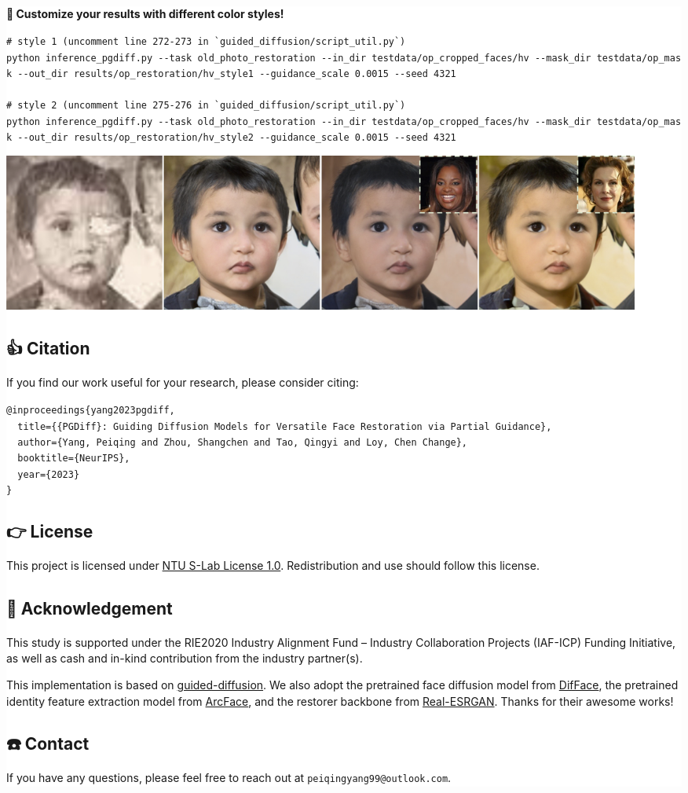 **:rainbow: Customize your results with different color styles!**
```
# style 1 (uncomment line 272-273 in `guided_diffusion/script_util.py`)
python inference_pgdiff.py --task old_photo_restoration --in_dir testdata/op_cropped_faces/hv --mask_dir testdata/op_mask --out_dir results/op_restoration/hv_style1 --guidance_scale 0.0015 --seed 4321

# style 2 (uncomment line 275-276 in `guided_diffusion/script_util.py`)
python inference_pgdiff.py --task old_photo_restoration --in_dir testdata/op_cropped_faces/hv --mask_dir testdata/op_mask --out_dir results/op_restoration/hv_style2 --guidance_scale 0.0015 --seed 4321
```

<img src="assets/fop_hv.png" width="800px"/>

## :thumbsup: Citation
If you find our work useful for your research, please consider citing:
```
@inproceedings{yang2023pgdiff,
  title={{PGDiff}: Guiding Diffusion Models for Versatile Face Restoration via Partial Guidance},
  author={Yang, Peiqing and Zhou, Shangchen and Tao, Qingyi and Loy, Chen Change},
  booktitle={NeurIPS},
  year={2023}
}
```

## :point_right: License
This project is licensed under <a rel="license" href="https://github.com/pq-yang/PGDiff/blob/master/LICENSE">NTU S-Lab License 1.0</a>. Redistribution and use should follow this license.


## :clap: Acknowledgement
This study is supported under the RIE2020 Industry Alignment Fund – Industry Collaboration Projects (IAF-ICP) Funding Initiative, as well as cash and in-kind contribution from the industry partner(s).

This implementation is based on [guided-diffusion](https://github.com/openai/guided-diffusion). We also adopt the pretrained face diffusion model from [DifFace](https://github.com/zsyOAOA/DifFace), the pretrained identity feature extraction model from [ArcFace](https://insightface.ai/arcface), and the restorer backbone from [Real-ESRGAN](https://github.com/xinntao/Real-ESRGAN). Thanks for their awesome works!

## :phone: Contact
If you have any questions, please feel free to reach out at `peiqingyang99@outlook.com`.

